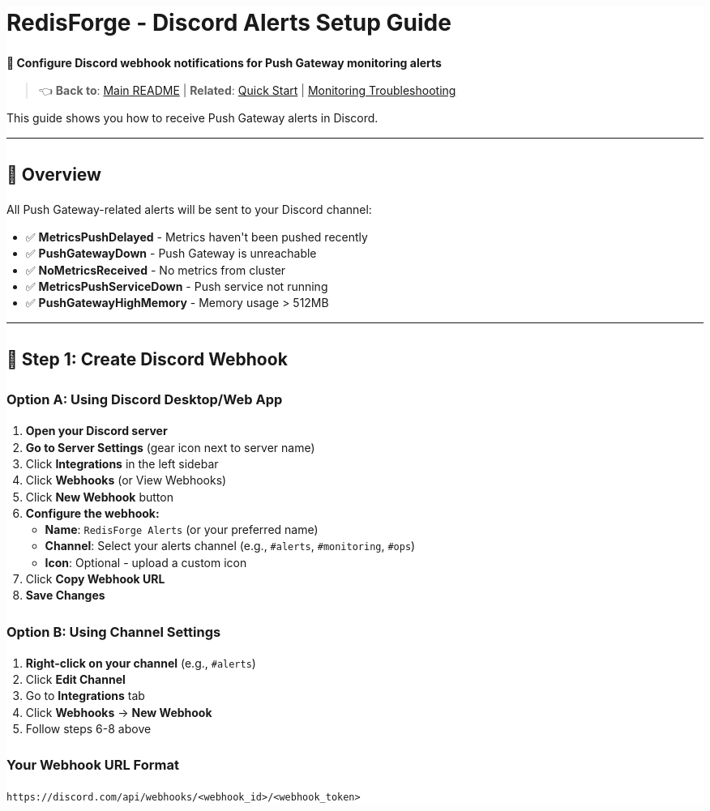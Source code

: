 # RedisForge - Discord Alerts Setup Guide

**💬 Configure Discord webhook notifications for Push Gateway monitoring alerts**

> 👈 **Back to**: [Main README](../README.md) | **Related**: [Quick Start](./quickstart.md) | [Monitoring Troubleshooting](./monitoring-troubleshooting.md)

This guide shows you how to receive Push Gateway alerts in Discord.

---

## 🎯 Overview

All Push Gateway-related alerts will be sent to your Discord channel:
- ✅ **MetricsPushDelayed** - Metrics haven't been pushed recently
- ✅ **PushGatewayDown** - Push Gateway is unreachable
- ✅ **NoMetricsReceived** - No metrics from cluster
- ✅ **MetricsPushServiceDown** - Push service not running
- ✅ **PushGatewayHighMemory** - Memory usage > 512MB

---

## 📝 Step 1: Create Discord Webhook

### Option A: Using Discord Desktop/Web App

1. **Open your Discord server**
2. **Go to Server Settings** (gear icon next to server name)
3. Click **Integrations** in the left sidebar
4. Click **Webhooks** (or View Webhooks)
5. Click **New Webhook** button
6. **Configure the webhook:**
   - **Name**: `RedisForge Alerts` (or your preferred name)
   - **Channel**: Select your alerts channel (e.g., `#alerts`, `#monitoring`, `#ops`)
   - **Icon**: Optional - upload a custom icon
7. Click **Copy Webhook URL**
8. **Save Changes**

### Option B: Using Channel Settings

1. **Right-click on your channel** (e.g., `#alerts`)
2. Click **Edit Channel**
3. Go to **Integrations** tab
4. Click **Webhooks** → **New Webhook**
5. Follow steps 6-8 above

### Your Webhook URL Format

```
https://discord.com/api/webhooks/<webhook_id>/<webhook_token>
```
